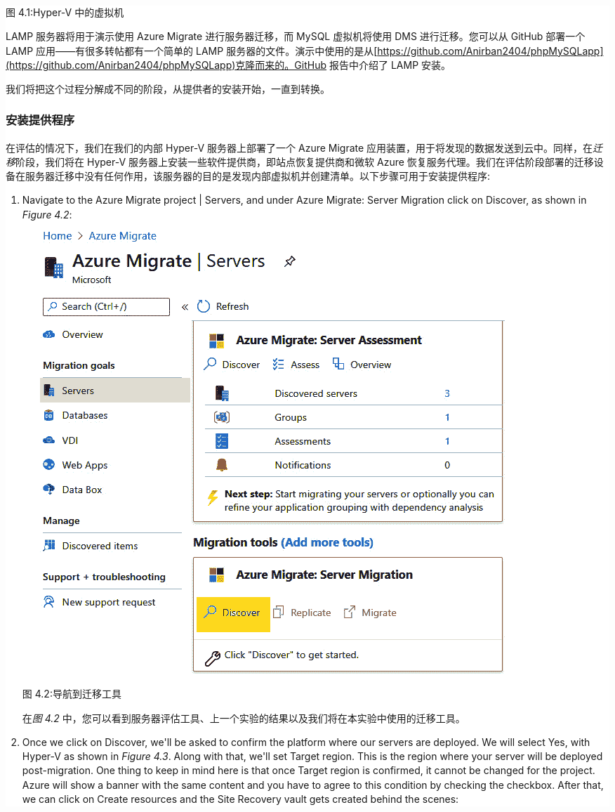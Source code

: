 图 4.1:Hyper-V 中的虚拟机

LAMP 服务器将用于演示使用 Azure Migrate 进行服务器迁移，而 MySQL 虚拟机将使用 DMS 进行迁移。您可以从 GitHub 部署一个 LAMP 应用——有很多转帖都有一个简单的 LAMP 服务器的文件。演示中使用的是从[https://github.com/Anirban2404/phpMySQLapp](https://github.com/Anirban2404/phpMySQLapp)克隆而来的。GitHub 报告中介绍了 LAMP 安装。

我们将把这个过程分解成不同的阶段，从提供者的安装开始，一直到转换。

### 安装提供程序

在评估的情况下，我们在我们的内部 Hyper-V 服务器上部署了一个 Azure Migrate 应用装置，用于将发现的数据发送到云中。同样，在*迁移*阶段，我们将在 Hyper-V 服务器上安装一些软件提供商，即站点恢复提供商和微软 Azure 恢复服务代理。我们在评估阶段部署的迁移设备在服务器迁移中没有任何作用，该服务器的目的是发现内部虚拟机并创建清单。以下步骤可用于安装提供程序:

1.  Navigate to the Azure Migrate project | Servers, and under Azure Migrate: Server Migration click on Discover, as shown in *Figure 4.2*:

    ![Navigating to Migration tools and clicking on Discover](img/B17160_04_02.jpg)

    图 4.2:导航到迁移工具

    在*图 4.2* 中，您可以看到服务器评估工具、上一个实验的结果以及我们将在本实验中使用的迁移工具。

2.  Once we click on Discover, we'll be asked to confirm the platform where our servers are deployed. We will select Yes, with Hyper-V as shown in *Figure 4.3*. Along with that, we'll set Target region. This is the region where your server will be deployed post-migration. One thing to keep in mind here is that once Target region is confirmed, it cannot be changed for the project. Azure will show a banner with the same content and you have to agree to this condition by checking the checkbox. After that, we can click on Create resources and the Site Recovery vault gets created behind the scenes:

